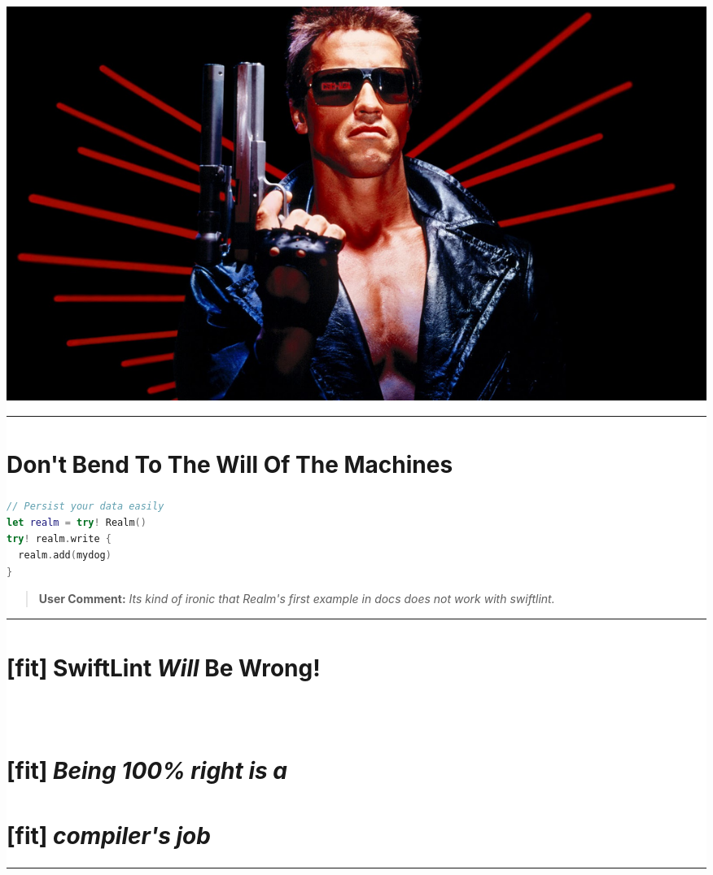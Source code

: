 ![original](terminator.jpg)

---

# Don't Bend To The **Will Of The Machines**

```swift
// Persist your data easily
let realm = try! Realm()
try! realm.write {
  realm.add(mydog)
}
```

> **User Comment:** _Its kind of ironic that Realm's first example in docs does not work with swiftlint._

---

# [fit] SwiftLint *Will* Be **Wrong!**
### <br/>
# [fit] _Being 100% right is a_
# [fit] _**compiler's** job_

---